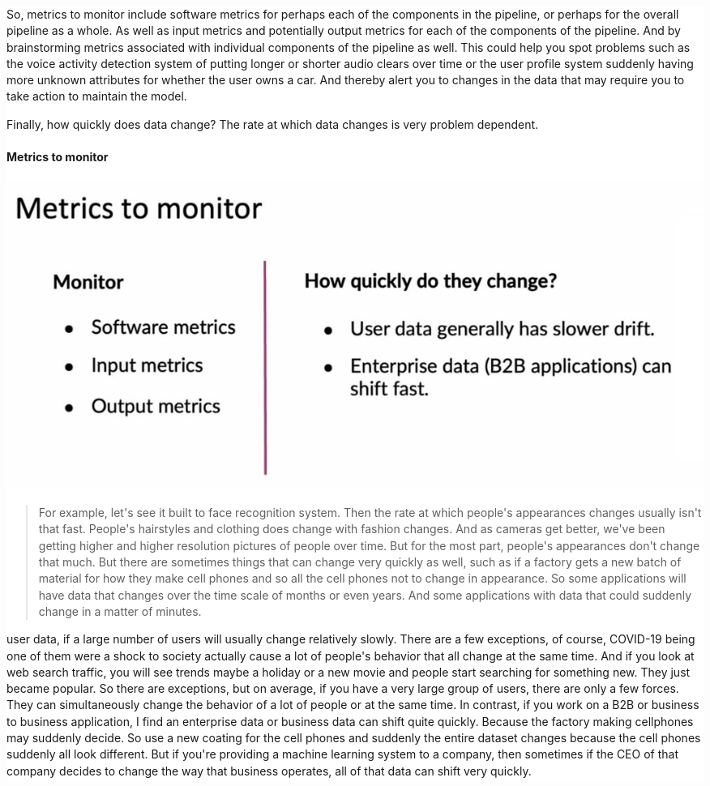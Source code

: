 So, metrics to monitor include software metrics for perhaps each of the components in the pipeline, or perhaps for the overall pipeline as a whole. As well as input metrics and potentially output metrics for each of the components of the pipeline. And by brainstorming metrics associated with individual components of the pipeline as well. This could help you spot problems such as the voice activity detection system of putting longer or shorter audio clears over time or the user profile system suddenly having more unknown attributes for whether the user owns a car. And thereby alert you to changes in the data that may require you to take action to maintain the model.

Finally, how quickly does data change? The rate at which data changes is very problem dependent.&#x20;

#### Metrics to monitor

![](<../.gitbook/assets/image (73) (1).png>)

> For example, let's see it built to face recognition system. Then the rate at which people's appearances changes usually isn't that fast. People's hairstyles and clothing does change with fashion changes. And as cameras get better, we've been getting higher and higher resolution pictures of people over time. But for the most part, people's appearances don't change that much. But there are sometimes things that can change very quickly as well, such as if a factory gets a new batch of material for how they make cell phones and so all the cell phones not to change in appearance. So some applications will have data that changes over the time scale of months or even years. And some applications with data that could suddenly change in a matter of minutes.&#x20;

user data, if a large number of users will usually change relatively slowly. There are a few exceptions, of course, COVID-19 being one of them were a shock to society actually cause a lot of people's behavior that all change at the same time. And if you look at web search traffic, you will see trends maybe a holiday or a new movie and people start searching for something new. They just became popular. So there are exceptions, but on average, if you have a very large group of users, there are only a few forces. They can simultaneously change the behavior of a lot of people or at the same time. In contrast, if you work on a B2B or business to business application, I find an enterprise data or business data can shift quite quickly. Because the factory making cellphones may suddenly decide. So use a new coating for the cell phones and suddenly the entire dataset changes because the cell phones suddenly all look different. But if you're providing a machine learning system to a company, then sometimes if the CEO of that company decides to change the way that business operates, all of that data can shift very quickly.&#x20;
